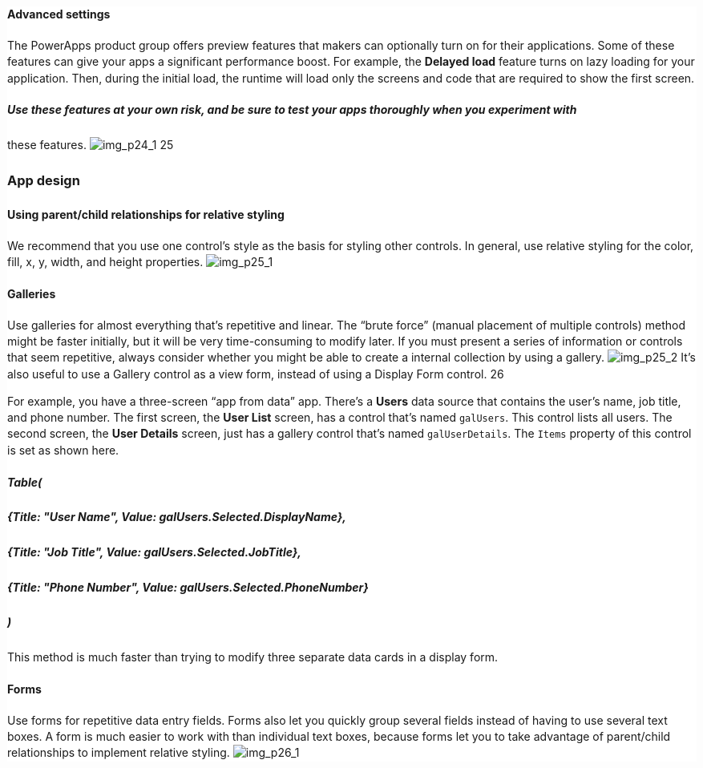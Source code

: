 #### Advanced settings 
The PowerApps product group offers preview features that makers can optionally turn on for their 
applications. Some of these features can give your apps a significant performance boost. For example, 
the **Delayed load** feature turns on lazy loading for your application. Then, during the initial load, the 
runtime will load only the screens and code that are required to show the first screen. 
##### Use these features at your own risk, and be sure to test your apps thoroughly when you experiment with 
these features. 
![img_p24_1](/bsorrentino/assets/powerapps-canvas-guidelinesimg_p24_1.png "")
25 
 
### App design 
#### Using parent/child relationships for relative styling 
We recommend that you use one control’s style as the basis for styling other controls. In general, use 
relative styling for the color, fill, x, y, width, and height properties. 
![img_p25_1](/bsorrentino/assets/powerapps-canvas-guidelinesimg_p25_1.png "")
#### Galleries 
Use galleries for almost everything that’s repetitive and linear. 
The “brute force” (manual placement of multiple controls) method might be faster initially, but it will be 
very time-consuming to modify later. 
If you must present a series of information or controls that seem repetitive, always consider whether 
you might be able to create a internal collection by using a gallery. 
![img_p25_2](/bsorrentino/assets/powerapps-canvas-guidelinesimg_p25_2.png "")
It’s also useful to use a Gallery control as a view form, instead of using a Display Form control. 
26 
 
For example, you have a three-screen “app from data” app. There’s a **Users** data source that contains 
the user’s name, job title, and phone number. 
The first screen, the **User List** screen, has a control that’s named `galUsers`. This control lists all users. 
The second screen, the **User Details** screen, just has a gallery control that’s named `galUserDetails`. 
The `Items` property of this control is set as shown here. 
##### Table( 
#####     {Title: "User Name", Value: galUsers.Selected.DisplayName}, 
#####     {Title: "Job Title", Value: galUsers.Selected.JobTitle}, 
#####     {Title: "Phone Number", Value: galUsers.Selected.PhoneNumber} 
##### ) 
This method is much faster than trying to modify three separate data cards in a display form. 
#### Forms 
Use forms for repetitive data entry fields. 
Forms also let you quickly group several fields instead of having to use several text boxes. 
A form is much easier to work with than individual text boxes, because forms let you to take advantage 
of parent/child relationships to implement relative styling. 
![img_p26_1](/bsorrentino/assets/powerapps-canvas-guidelinesimg_p26_1.png "")
 